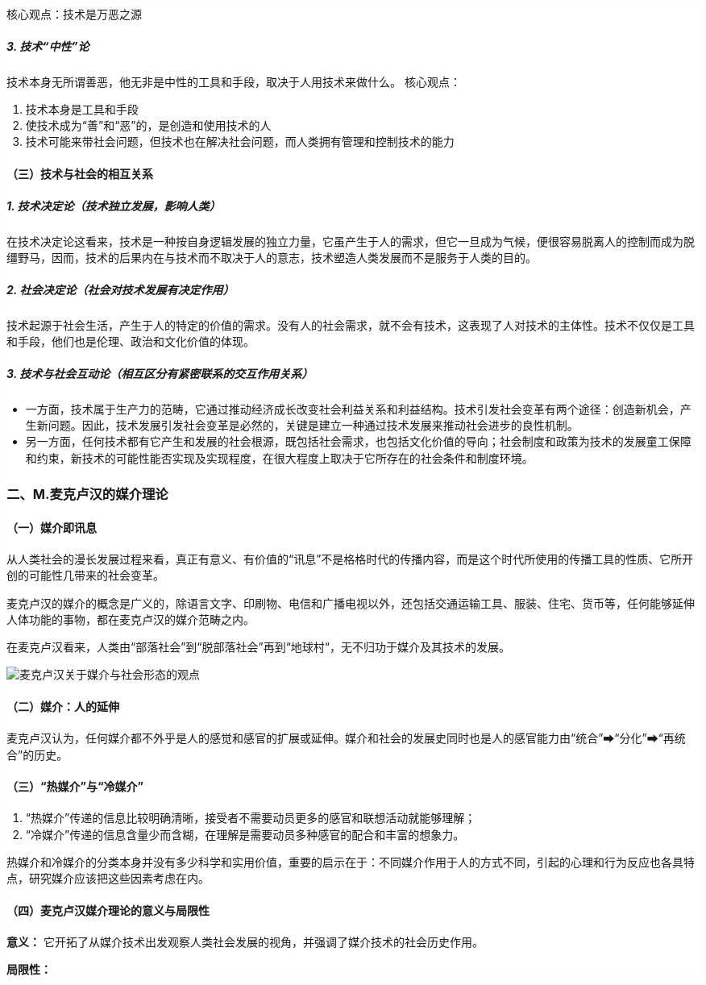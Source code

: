 核心观点：技术是万恶之源

##### 3. 技术“中性”论

技术本身无所谓善恶，他无非是中性的工具和手段，取决于人用技术来做什么。
核心观点：

1. 技术本身是工具和手段
2. 使技术成为“善”和“恶”的，是创造和使用技术的人
3. 技术可能来带社会问题，但技术也在解决社会问题，而人类拥有管理和控制技术的能力

#### （三）技术与社会的相互关系

##### 1. 技术决定论（技术独立发展，影响人类）

在技术决定论这看来，技术是一种按自身逻辑发展的独立力量，它虽产生于人的需求，但它一旦成为气候，便很容易脱离人的控制而成为脱缰野马，因而，技术的后果内在与技术而不取决于人的意志，技术塑造人类发展而不是服务于人类的目的。

##### 2. 社会决定论（社会对技术发展有决定作用）

技术起源于社会生活，产生于人的特定的价值的需求。没有人的社会需求，就不会有技术，这表现了人对技术的主体性。技术不仅仅是工具和手段，他们也是伦理、政治和文化价值的体现。

##### 3. 技术与社会互动论（相互区分有紧密联系的交互作用关系）

- 一方面，技术属于生产力的范畴，它通过推动经济成长改变社会利益关系和利益结构。技术引发社会变革有两个途径：创造新机会，产生新问题。因此，技术发展引发社会变革是必然的，关键是建立一种通过技术发展来推动社会进步的良性机制。
- 另一方面，任何技术都有它产生和发展的社会根源，既包括社会需求，也包括文化价值的导向；社会制度和政策为技术的发展童工保障和约束，新技术的可能性能否实现及实现程度，在很大程度上取决于它所存在的社会条件和制度环境。

### 二、M.麦克卢汉的媒介理论

#### （一）媒介即讯息

从人类社会的漫长发展过程来看，真正有意义、有价值的“讯息”不是格格时代的传播内容，而是这个时代所使用的传播工具的性质、它所开创的可能性几带来的社会变革。

麦克卢汉的媒介的概念是广义的，除语言文字、印刷物、电信和广播电视以外，还包括交通运输工具、服装、住宅、货币等，任何能够延伸人体功能的事物，都在麦克卢汉的媒介范畴之内。

在麦克卢汉看来，人类由“部落社会”到“脱部落社会”再到“地球村“，无不归功于媒介及其技术的发展。

![](Pasted%20image%2020210813215716.png "麦克卢汉关于媒介与社会形态的观点")

#### （二）媒介：人的延伸

麦克卢汉认为，任何媒介都不外乎是人的感觉和感官的扩展或延伸。媒介和社会的发展史同时也是人的感官能力由“统合”➡“分化”➡“再统合”的历史。

#### （三）“热媒介”与“冷媒介”

1. “热媒介”传递的信息比较明确清晰，接受者不需要动员更多的感官和联想活动就能够理解；
2. “冷媒介”传递的信息含量少而含糊，在理解是需要动员多种感官的配合和丰富的想象力。

热媒介和冷媒介的分类本身并没有多少科学和实用价值，重要的启示在于：不同媒介作用于人的方式不同，引起的心理和行为反应也各具特点，研究媒介应该把这些因素考虑在内。

#### （四）麦克卢汉媒介理论的意义与局限性

**意义：** 它开拓了从媒介技术出发观察人类社会发展的视角，并强调了媒介技术的社会历史作用。

**局限性：**

